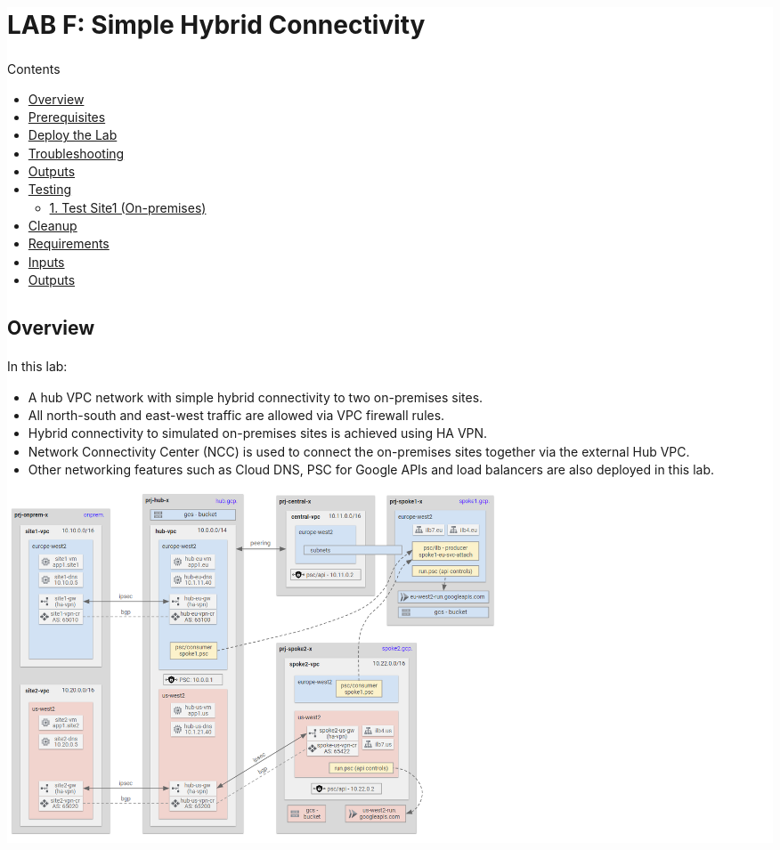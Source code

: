 # LAB F: Simple Hybrid Connectivity 

Contents
- [Overview](#overview)
- [Prerequisites](#prerequisites)
- [Deploy the Lab](#deploy-the-lab)
- [Troubleshooting](#troubleshooting)
- [Outputs](#outputs)
- [Testing](#testing)
  - [1. Test Site1 (On-premises)](#1-test-site1-on-premises)
- [Cleanup](#cleanup)
- [Requirements](#requirements)
- [Inputs](#inputs)
- [Outputs](#outputs-1)

## Overview

In this lab:

* A hub VPC network with simple hybrid connectivity to two on-premises sites.
* All north-south and east-west traffic are allowed via VPC firewall rules.
* Hybrid connectivity to simulated on-premises sites is achieved using HA VPN.
* Network Connectivity Center (NCC) is used to connect the on-premises sites together via the external Hub VPC.
* Other networking features such as Cloud DNS, PSC for Google APIs and load balancers are also deployed in this lab.

<img src="./image.png" alt="Simple Hybrid Connectivity" width="550">

